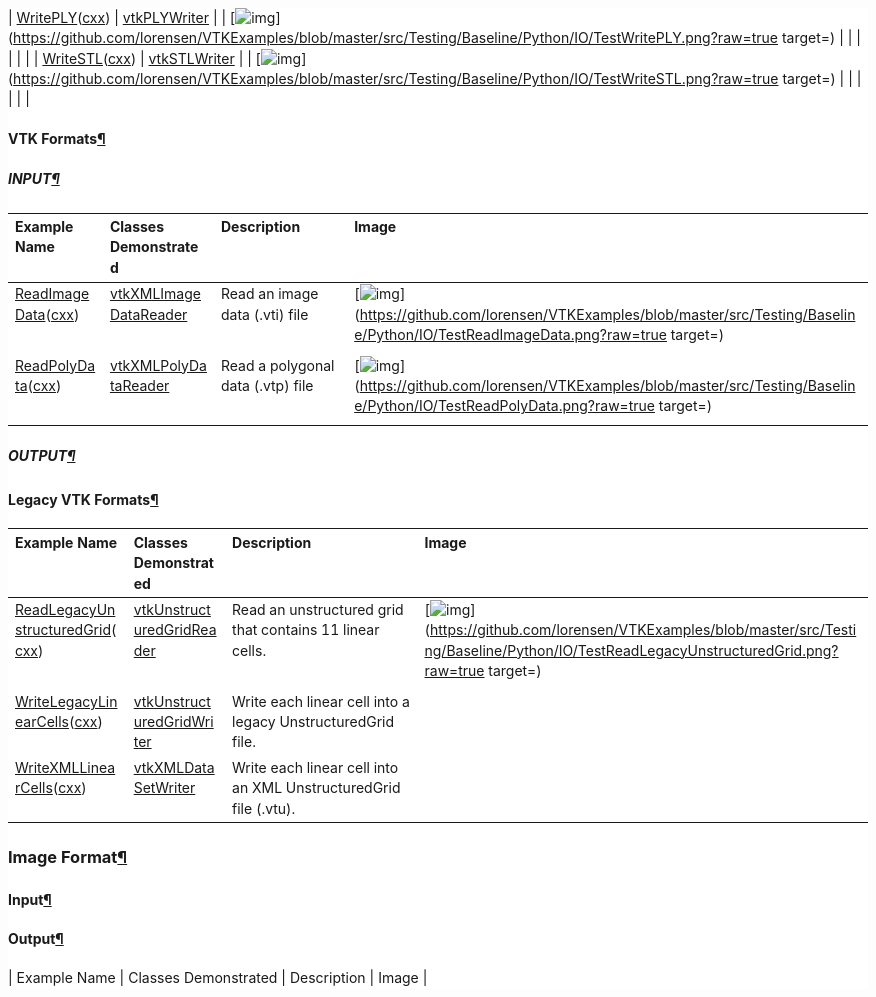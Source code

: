| [WritePLY](https://lorensen.github.io/VTKExamples/site/Python/IO/WritePLY)([cxx](https://lorensen.github.io/VTKExamples/site/Cxx/IO/WritePLY)) | [vtkPLYWriter](http://www.vtk.org/doc/nightly/html/classvtkPLYWriter.html#details) |             | [![img]()](https://github.com/lorensen/VTKExamples/blob/master/src/Testing/Baseline/Python/IO/TestWritePLY.png?raw=true target=) |
|                                                              |                                                              |             |                                                              |
| [WriteSTL](https://lorensen.github.io/VTKExamples/site/Python/IO/WriteSTL)([cxx](https://lorensen.github.io/VTKExamples/site/Cxx/IO/WriteSTL)) | [vtkSTLWriter](http://www.vtk.org/doc/nightly/html/classvtkSTLWriter.html#details) |             | [![img]()](https://github.com/lorensen/VTKExamples/blob/master/src/Testing/Baseline/Python/IO/TestWriteSTL.png?raw=true target=) |
|                                                              |                                                              |             |                                                              |

#### VTK Formats[¶](https://lorensen.github.io/VTKExamples/site/Python/#vtk-formats)

##### INPUT[¶](https://lorensen.github.io/VTKExamples/site/Python/#input_1)

| Example Name                                                 | Classes Demonstrated                                         | Description                       | Image                                                        |
| :----------------------------------------------------------- | :----------------------------------------------------------- | :-------------------------------- | :----------------------------------------------------------- |
| [ReadImageData](https://lorensen.github.io/VTKExamples/site/Python/IO/ReadImageData)([cxx](https://lorensen.github.io/VTKExamples/site/Cxx/IO/ReadImageData)) | [vtkXMLImageDataReader](http://www.vtk.org/doc/nightly/html/classvtkXMLImageDataReader.html#details) | Read an image data (.vti) file    | [![img]()](https://github.com/lorensen/VTKExamples/blob/master/src/Testing/Baseline/Python/IO/TestReadImageData.png?raw=true target=) |
|                                                              |                                                              |                                   |                                                              |
| [ReadPolyData](https://lorensen.github.io/VTKExamples/site/Python/IO/ReadPolyData)([cxx](https://lorensen.github.io/VTKExamples/site/Cxx/IO/ReadPolyData)) | [vtkXMLPolyDataReader](http://www.vtk.org/doc/nightly/html/classvtkXMLPolyDataReader.html#details) | Read a polygonal data (.vtp) file | [![img]()](https://github.com/lorensen/VTKExamples/blob/master/src/Testing/Baseline/Python/IO/TestReadPolyData.png?raw=true target=) |
|                                                              |                                                              |                                   |                                                              |

##### OUTPUT[¶](https://lorensen.github.io/VTKExamples/site/Python/#output_1)

#### Legacy VTK Formats[¶](https://lorensen.github.io/VTKExamples/site/Python/#legacy-vtk-formats)

| Example Name                                                 | Classes Demonstrated                                         | Description                                                  | Image                                                        |
| :----------------------------------------------------------- | :----------------------------------------------------------- | :----------------------------------------------------------- | :----------------------------------------------------------- |
| [ReadLegacyUnstructuredGrid](https://lorensen.github.io/VTKExamples/site/Python/IO/ReadLegacyUnstructuredGrid)([cxx](https://lorensen.github.io/VTKExamples/site/Cxx/IO/ReadLegacyUnstructuredGrid)) | [vtkUnstructuredGridReader](http://www.vtk.org/doc/nightly/html/classvtkUnstructuredGridReader.html#details) | Read an unstructured grid that contains 11 linear cells.     | [![img]()](https://github.com/lorensen/VTKExamples/blob/master/src/Testing/Baseline/Python/IO/TestReadLegacyUnstructuredGrid.png?raw=true target=) |
|                                                              |                                                              |                                                              |                                                              |
| [WriteLegacyLinearCells](https://lorensen.github.io/VTKExamples/site/Python/IO/WriteLegacyLinearCells)([cxx](https://lorensen.github.io/VTKExamples/site/Cxx/IO/WriteLegacyLinearCells)) | [vtkUnstructuredGridWriter](http://www.vtk.org/doc/nightly/html/classvtkUnstructuredGridWriter.html#details) | Write each linear cell into a legacy UnstructuredGrid file.  |                                                              |
| [WriteXMLLinearCells](https://lorensen.github.io/VTKExamples/site/Python/IO/WriteXMLLinearCells)([cxx](https://lorensen.github.io/VTKExamples/site/Cxx/IO/WriteXMLLinearCells)) | [vtkXMLDataSetWriter](http://www.vtk.org/doc/nightly/html/classvtkXMLDataSetWriter.html#details) | Write each linear cell into an XML UnstructuredGrid file (.vtu). |                                                              |

### Image Format[¶](https://lorensen.github.io/VTKExamples/site/Python/#image-format)

#### Input[¶](https://lorensen.github.io/VTKExamples/site/Python/#input_2)

#### Output[¶](https://lorensen.github.io/VTKExamples/site/Python/#output_2)

| Example Name                                                 | Classes Demonstrated                                         | Description                                     | Image                                                        |